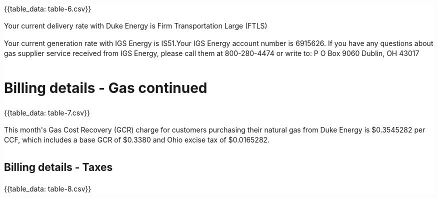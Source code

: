 {{table_data: table-6.csv}}

Your current delivery rate with Duke Energy is Firm Transportation Large (FTLS)

Your current generation rate with IGS Energy is IS51.Your IGS Energy account number is 6915626. If you have any questions about gas supplier service received from IGS Energy, please call them at 800-280-4474 or write to: P O Box 9060 Dublin, OH 43017

# Billing details - Gas continued 

{{table_data: table-7.csv}}

This month's Gas Cost Recovery (GCR) charge for customers purchasing their natural gas from Duke Energy is $\$ 0.3545282$ per CCF, which includes a base GCR of $\$ 0.3380$ and Ohio excise tax of $\$ 0.0165282$.

## Billing details - Taxes

{{table_data: table-8.csv}}



